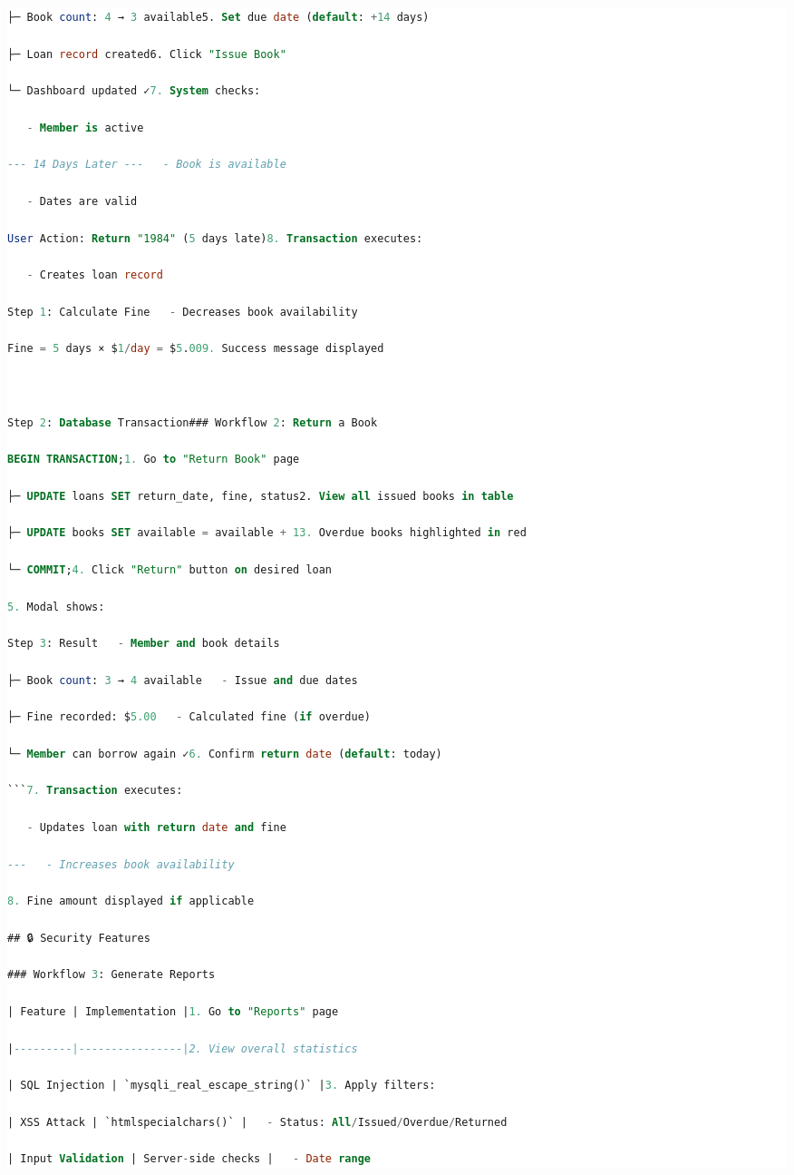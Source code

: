 ```sql
├─ Book count: 4 → 3 available5. Set due date (default: +14 days)

├─ Loan record created6. Click "Issue Book"

└─ Dashboard updated ✓7. System checks:

   - Member is active

--- 14 Days Later ---   - Book is available

   - Dates are valid

User Action: Return "1984" (5 days late)8. Transaction executes:

   - Creates loan record

Step 1: Calculate Fine   - Decreases book availability

Fine = 5 days × $1/day = $5.009. Success message displayed



Step 2: Database Transaction### Workflow 2: Return a Book

BEGIN TRANSACTION;1. Go to "Return Book" page

├─ UPDATE loans SET return_date, fine, status2. View all issued books in table

├─ UPDATE books SET available = available + 13. Overdue books highlighted in red

└─ COMMIT;4. Click "Return" button on desired loan

5. Modal shows:

Step 3: Result   - Member and book details

├─ Book count: 3 → 4 available   - Issue and due dates

├─ Fine recorded: $5.00   - Calculated fine (if overdue)

└─ Member can borrow again ✓6. Confirm return date (default: today)

```7. Transaction executes:

   - Updates loan with return date and fine

---   - Increases book availability

8. Fine amount displayed if applicable

## 🔒 Security Features

### Workflow 3: Generate Reports

| Feature | Implementation |1. Go to "Reports" page

|---------|----------------|2. View overall statistics

| SQL Injection | `mysqli_real_escape_string()` |3. Apply filters:

| XSS Attack | `htmlspecialchars()` |   - Status: All/Issued/Overdue/Returned

| Input Validation | Server-side checks |   - Date range
```